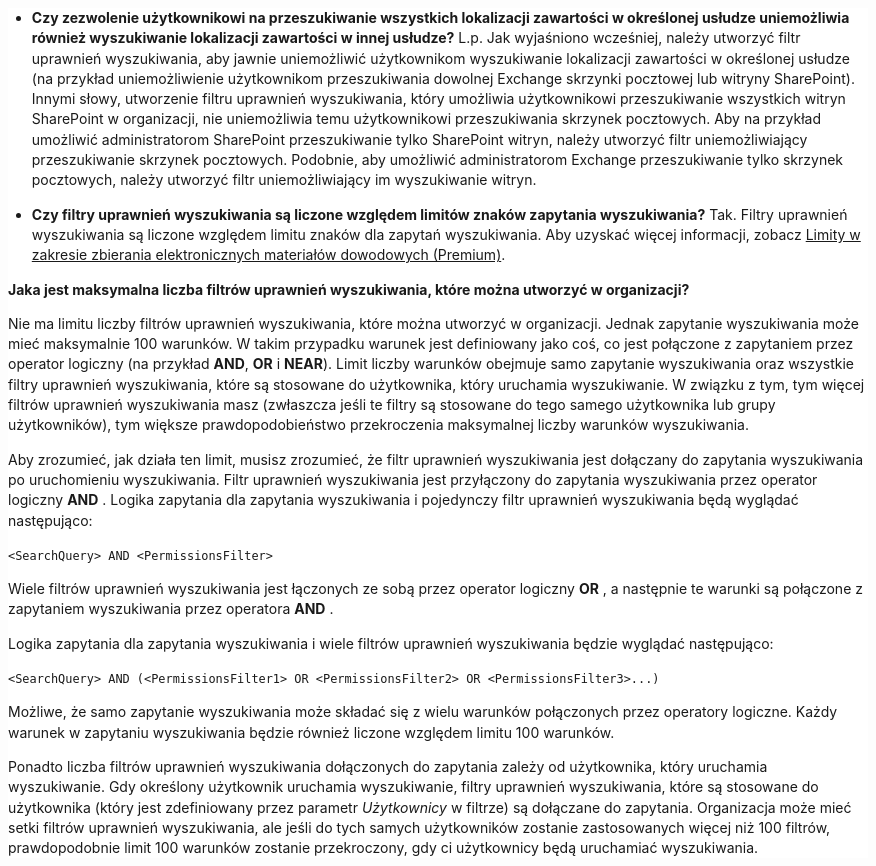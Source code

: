 - **Czy zezwolenie użytkownikowi na przeszukiwanie wszystkich lokalizacji zawartości w określonej usłudze uniemożliwia również wyszukiwanie lokalizacji zawartości w innej usłudze?** L.p. Jak wyjaśniono wcześniej, należy utworzyć filtr uprawnień wyszukiwania, aby jawnie uniemożliwić użytkownikom wyszukiwanie lokalizacji zawartości w określonej usłudze (na przykład uniemożliwienie użytkownikom przeszukiwania dowolnej Exchange skrzynki pocztowej lub witryny SharePoint). Innymi słowy, utworzenie filtru uprawnień wyszukiwania, który umożliwia użytkownikowi przeszukiwanie wszystkich witryn SharePoint w organizacji, nie uniemożliwia temu użytkownikowi przeszukiwania skrzynek pocztowych. Aby na przykład umożliwić administratorom SharePoint przeszukiwanie tylko SharePoint witryn, należy utworzyć filtr uniemożliwiający przeszukiwanie skrzynek pocztowych. Podobnie, aby umożliwić administratorom Exchange przeszukiwanie tylko skrzynek pocztowych, należy utworzyć filtr uniemożliwiający im wyszukiwanie witryn.

- **Czy filtry uprawnień wyszukiwania są liczone względem limitów znaków zapytania wyszukiwania?** Tak. Filtry uprawnień wyszukiwania są liczone względem limitu znaków dla zapytań wyszukiwania. Aby uzyskać więcej informacji, zobacz [Limity w zakresie zbierania elektronicznych materiałów dowodowych (Premium)](limits-ediscovery20.md).

**Jaka jest maksymalna liczba filtrów uprawnień wyszukiwania, które można utworzyć w organizacji?**
  
Nie ma limitu liczby filtrów uprawnień wyszukiwania, które można utworzyć w organizacji. Jednak zapytanie wyszukiwania może mieć maksymalnie 100 warunków. W takim przypadku warunek jest definiowany jako coś, co jest połączone z zapytaniem przez operator logiczny (na przykład **AND**, **OR** i **NEAR**). Limit liczby warunków obejmuje samo zapytanie wyszukiwania oraz wszystkie filtry uprawnień wyszukiwania, które są stosowane do użytkownika, który uruchamia wyszukiwanie. W związku z tym, tym więcej filtrów uprawnień wyszukiwania masz (zwłaszcza jeśli te filtry są stosowane do tego samego użytkownika lub grupy użytkowników), tym większe prawdopodobieństwo przekroczenia maksymalnej liczby warunków wyszukiwania.

Aby zrozumieć, jak działa ten limit, musisz zrozumieć, że filtr uprawnień wyszukiwania jest dołączany do zapytania wyszukiwania po uruchomieniu wyszukiwania. Filtr uprawnień wyszukiwania jest przyłączony do zapytania wyszukiwania przez operator logiczny **AND** . Logika zapytania dla zapytania wyszukiwania i pojedynczy filtr uprawnień wyszukiwania będą wyglądać następująco:

```text
<SearchQuery> AND <PermissionsFilter>
```

Wiele filtrów uprawnień wyszukiwania jest łączonych ze sobą przez operator logiczny **OR** , a następnie te warunki są połączone z zapytaniem wyszukiwania przez operatora **AND** .

Logika zapytania dla zapytania wyszukiwania i wiele filtrów uprawnień wyszukiwania będzie wyglądać następująco:

```text
<SearchQuery> AND (<PermissionsFilter1> OR <PermissionsFilter2> OR <PermissionsFilter3>...)
```

Możliwe, że samo zapytanie wyszukiwania może składać się z wielu warunków połączonych przez operatory logiczne. Każdy warunek w zapytaniu wyszukiwania będzie również liczone względem limitu 100 warunków.

Ponadto liczba filtrów uprawnień wyszukiwania dołączonych do zapytania zależy od użytkownika, który uruchamia wyszukiwanie. Gdy określony użytkownik uruchamia wyszukiwanie, filtry uprawnień wyszukiwania, które są stosowane do użytkownika (który jest zdefiniowany przez parametr *Użytkownicy* w filtrze) są dołączane do zapytania. Organizacja może mieć setki filtrów uprawnień wyszukiwania, ale jeśli do tych samych użytkowników zostanie zastosowanych więcej niż 100 filtrów, prawdopodobnie limit 100 warunków zostanie przekroczony, gdy ci użytkownicy będą uruchamiać wyszukiwania.
